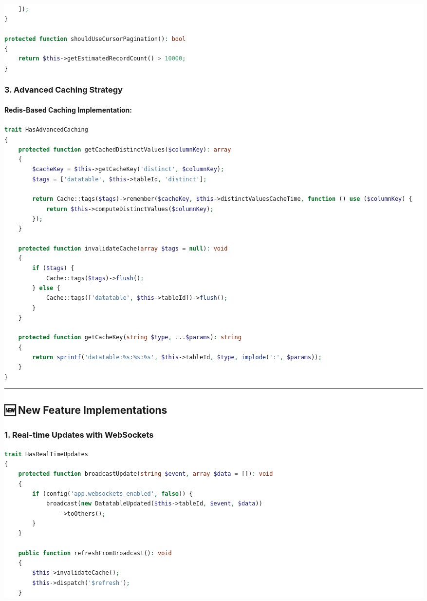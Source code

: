 ```php
    ]);
}

protected function shouldUseCursorPagination(): bool
{
    return $this->getEstimatedRecordCount() > 10000;
}
```

### 3. **Advanced Caching Strategy**

#### Redis-Based Caching Implementation:
```php
trait HasAdvancedCaching
{
    protected function getCachedDistinctValues($columnKey): array
    {
        $cacheKey = $this->getCacheKey('distinct', $columnKey);
        $tags = ['datatable', $this->tableId, 'distinct'];
        
        return Cache::tags($tags)->remember($cacheKey, $this->distinctValuesCacheTime, function () use ($columnKey) {
            return $this->computeDistinctValues($columnKey);
        });
    }
    
    protected function invalidateCache(array $tags = null): void
    {
        if ($tags) {
            Cache::tags($tags)->flush();
        } else {
            Cache::tags(['datatable', $this->tableId])->flush();
        }
    }
    
    protected function getCacheKey(string $type, ...$params): string
    {
        return sprintf('datatable:%s:%s:%s', $this->tableId, $type, implode(':', $params));
    }
}
```

---

## 🆕 New Feature Implementations

### 1. **Real-time Updates with WebSockets**
```php
trait HasRealTimeUpdates
{
    protected function broadcastUpdate(string $event, array $data = []): void
    {
        if (config('app.websockets_enabled', false)) {
            broadcast(new DatatableUpdated($this->tableId, $event, $data))
                ->toOthers();
        }
    }
    
    public function refreshFromBroadcast(): void
    {
        $this->invalidateCache();
        $this->dispatch('$refresh');
    }
```